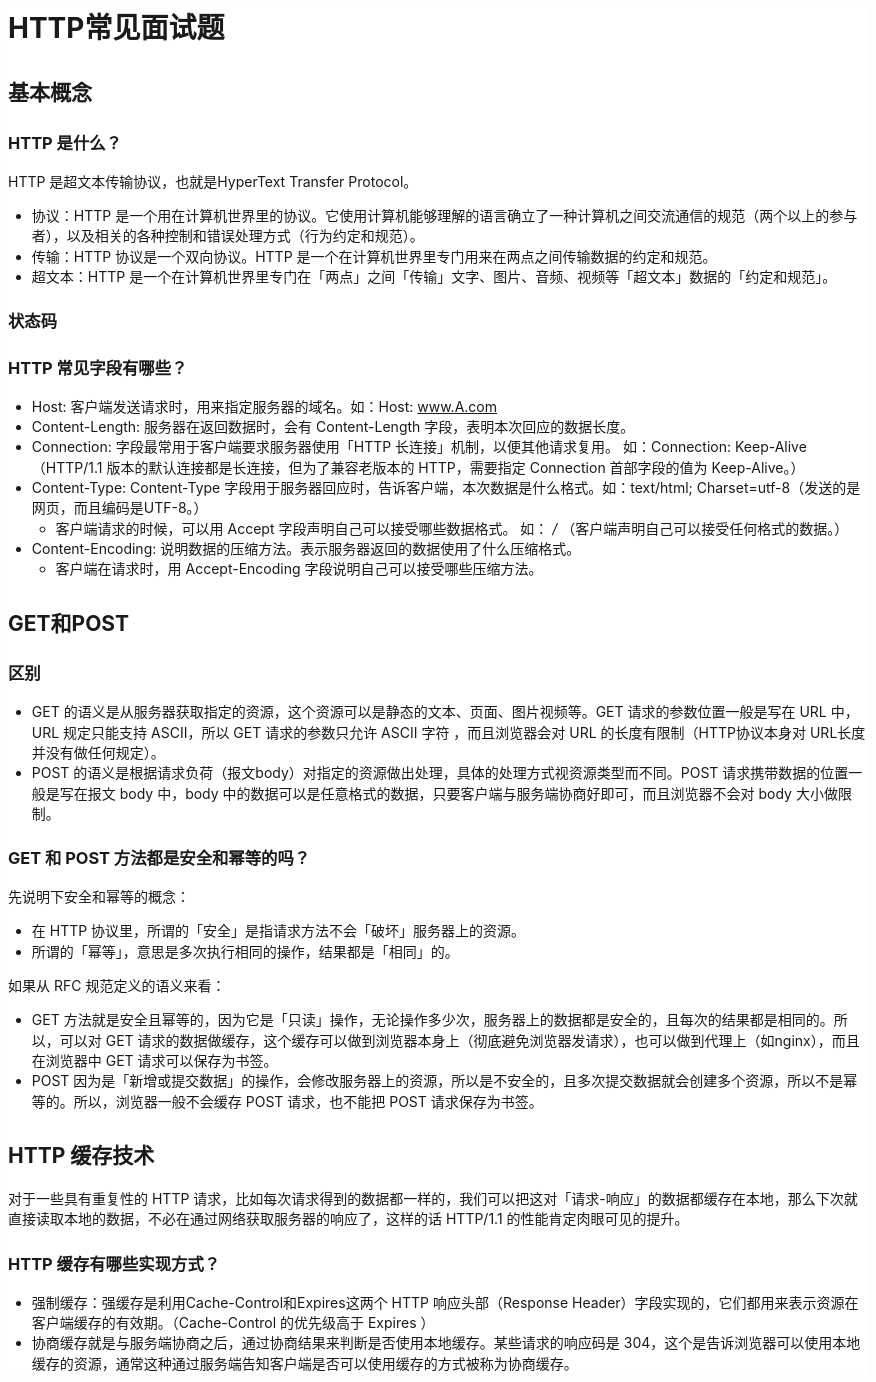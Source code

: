# HTTP常见面试题

## 基本概念
### HTTP 是什么？
HTTP 是超文本传输协议，也就是HyperText Transfer Protocol。
- 协议：HTTP 是一个用在计算机世界里的协议。它使用计算机能够理解的语言确立了一种计算机之间交流通信的规范（两个以上的参与者），以及相关的各种控制和错误处理方式（行为约定和规范）。
- 传输：HTTP 协议是一个双向协议。HTTP 是一个在计算机世界里专门用来在两点之间传输数据的约定和规范。
- 超文本：HTTP 是一个在计算机世界里专门在「两点」之间「传输」文字、图片、音频、视频等「超文本」数据的「约定和规范」。

### 状态码
### HTTP 常见字段有哪些？
- Host: 客户端发送请求时，用来指定服务器的域名。如：Host: www.A.com
- Content-Length: 服务器在返回数据时，会有 Content-Length 字段，表明本次回应的数据长度。
- Connection: 字段最常用于客户端要求服务器使用「HTTP 长连接」机制，以便其他请求复用。 如：Connection: Keep-Alive（HTTP/1.1 版本的默认连接都是长连接，但为了兼容老版本的 HTTP，需要指定 Connection 首部字段的值为 Keep-Alive。）
- Content-Type: Content-Type 字段用于服务器回应时，告诉客户端，本次数据是什么格式。如：text/html; Charset=utf-8（发送的是网页，而且编码是UTF-8。）
    - 客户端请求的时候，可以用 Accept 字段声明自己可以接受哪些数据格式。 如： */* （客户端声明自己可以接受任何格式的数据。）
- Content-Encoding: 说明数据的压缩方法。表示服务器返回的数据使用了什么压缩格式。
    - 客户端在请求时，用 Accept-Encoding 字段说明自己可以接受哪些压缩方法。

## GET和POST
### 区别
- GET 的语义是从服务器获取指定的资源，这个资源可以是静态的文本、页面、图片视频等。GET 请求的参数位置一般是写在 URL 中，URL 规定只能支持 ASCII，所以 GET 请求的参数只允许 ASCII 字符 ，而且浏览器会对 URL 的长度有限制（HTTP协议本身对 URL长度并没有做任何规定）。
- POST 的语义是根据请求负荷（报文body）对指定的资源做出处理，具体的处理方式视资源类型而不同。POST 请求携带数据的位置一般是写在报文 body 中，body 中的数据可以是任意格式的数据，只要客户端与服务端协商好即可，而且浏览器不会对 body 大小做限制。

### GET 和 POST 方法都是安全和幂等的吗？
先说明下安全和幂等的概念：
- 在 HTTP 协议里，所谓的「安全」是指请求方法不会「破坏」服务器上的资源。
- 所谓的「幂等」，意思是多次执行相同的操作，结果都是「相同」的。

如果从 RFC 规范定义的语义来看：
- GET 方法就是安全且幂等的，因为它是「只读」操作，无论操作多少次，服务器上的数据都是安全的，且每次的结果都是相同的。所以，可以对 GET 请求的数据做缓存，这个缓存可以做到浏览器本身上（彻底避免浏览器发请求），也可以做到代理上（如nginx），而且在浏览器中 GET 请求可以保存为书签。
- POST 因为是「新增或提交数据」的操作，会修改服务器上的资源，所以是不安全的，且多次提交数据就会创建多个资源，所以不是幂等的。所以，浏览器一般不会缓存 POST 请求，也不能把 POST 请求保存为书签。


## HTTP 缓存技术
对于一些具有重复性的 HTTP 请求，比如每次请求得到的数据都一样的，我们可以把这对「请求-响应」的数据都缓存在本地，那么下次就直接读取本地的数据，不必在通过网络获取服务器的响应了，这样的话 HTTP/1.1 的性能肯定肉眼可见的提升。
### HTTP 缓存有哪些实现方式？
- 强制缓存：强缓存是利用Cache-Control和Expires这两个 HTTP 响应头部（Response Header）字段实现的，它们都用来表示资源在客户端缓存的有效期。（Cache-Control 的优先级高于 Expires ）
- 协商缓存就是与服务端协商之后，通过协商结果来判断是否使用本地缓存。某些请求的响应码是 304，这个是告诉浏览器可以使用本地缓存的资源，通常这种通过服务端告知客户端是否可以使用缓存的方式被称为协商缓存。
